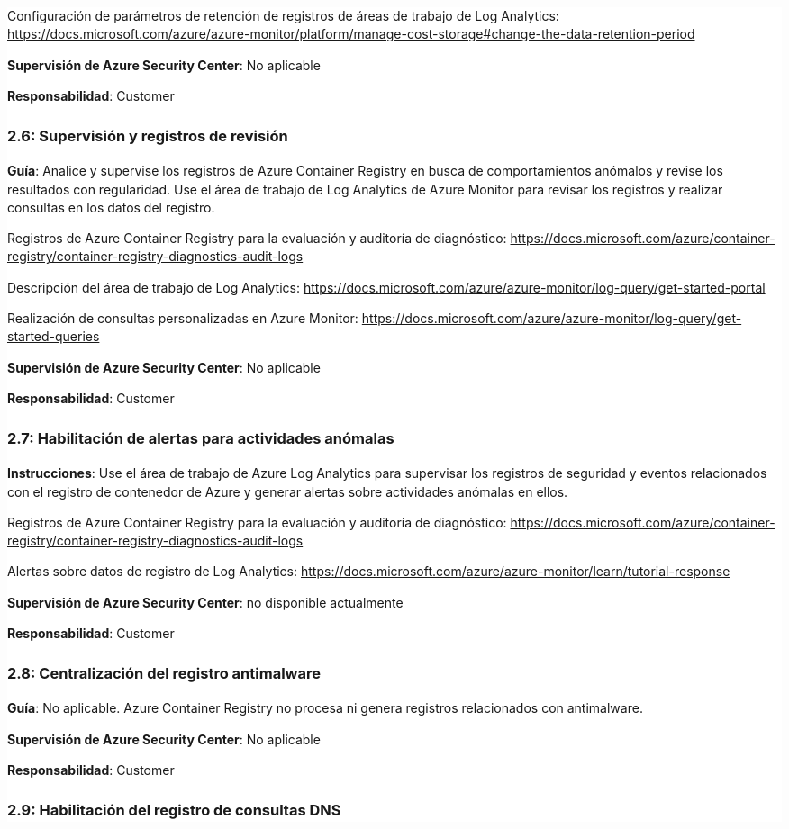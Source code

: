 Configuración de parámetros de retención de registros de áreas de trabajo de Log Analytics: https://docs.microsoft.com/azure/azure-monitor/platform/manage-cost-storage#change-the-data-retention-period


**Supervisión de Azure Security Center**: No aplicable

**Responsabilidad**: Customer

### <a name="26-monitor-and-review-logs"></a>2.6: Supervisión y registros de revisión

**Guía**: Analice y supervise los registros de Azure Container Registry en busca de comportamientos anómalos y revise los resultados con regularidad. Use el área de trabajo de Log Analytics de Azure Monitor para revisar los registros y realizar consultas en los datos del registro.

Registros de Azure Container Registry para la evaluación y auditoría de diagnóstico: https://docs.microsoft.com/azure/container-registry/container-registry-diagnostics-audit-logs

Descripción del área de trabajo de Log Analytics: https://docs.microsoft.com/azure/azure-monitor/log-query/get-started-portal

Realización de consultas personalizadas en Azure Monitor: https://docs.microsoft.com/azure/azure-monitor/log-query/get-started-queries


**Supervisión de Azure Security Center**: No aplicable

**Responsabilidad**: Customer

### <a name="27-enable-alerts-for-anomalous-activity"></a>2.7: Habilitación de alertas para actividades anómalas

**Instrucciones**: Use el área de trabajo de Azure Log Analytics para supervisar los registros de seguridad y eventos relacionados con el registro de contenedor de Azure y generar alertas sobre actividades anómalas en ellos.

Registros de Azure Container Registry para la evaluación y auditoría de diagnóstico: https://docs.microsoft.com/azure/container-registry/container-registry-diagnostics-audit-logs

Alertas sobre datos de registro de Log Analytics: https://docs.microsoft.com/azure/azure-monitor/learn/tutorial-response


**Supervisión de Azure Security Center**: no disponible actualmente

**Responsabilidad**: Customer

### <a name="28-centralize-anti-malware-logging"></a>2.8: Centralización del registro antimalware

**Guía**: No aplicable. Azure Container Registry no procesa ni genera registros relacionados con antimalware.


**Supervisión de Azure Security Center**: No aplicable

**Responsabilidad**: Customer

### <a name="29-enable-dns-query-logging"></a>2.9: Habilitación del registro de consultas DNS
